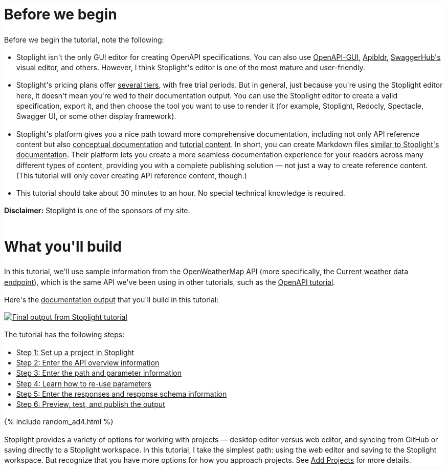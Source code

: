 # Before we begin

Before we begin the tutorial, note the following:

* Stoplight isn't the only GUI editor for creating OpenAPI specifications. You can also use [OpenAPI-GUI](https://mermade.github.io/openapi-gui/), [Apibldr](https://apibldr.com/), [SwaggerHub's visual editor](https://app.swaggerhub.com/help/ui/visual-editor), and others. However, I think Stoplight's editor is one of the most mature and user-friendly.
  
* Stoplight's pricing plans offer [several tiers](https://stoplight-site.webflow.io/pricing), with free trial periods. But in general, just because you're using the Stoplight editor here, it doesn't mean you're wed to their documentation output. You can use the Stoplight editor to create a valid specification, export it, and then choose the tool you want to use to render it (for example, Stoplight, Redocly, Spectacle, Swagger UI, or some other display framework).
  
* Stoplight's platform gives you a nice path toward more comprehensive documentation, including not only API reference content but also [conceptual documentation](docconceptual.html) and [tutorial content](docapiscode.html). In short, you can create Markdown files [similar to Stoplight's documentation](https://docs.stoplight.io/). Their platform lets you create a more seamless documentation experience for your readers across many different types of content, providing you with a complete publishing solution &mdash; not just a way to create reference content. (This tutorial will only cover creating API reference content, though.)
  
* This tutorial should take about 30 minutes to an hour. No special technical knowledge is required.

**Disclaimer:** Stoplight is one of the sponsors of my site.

# What you'll build

In this tutorial, we'll use sample information from the [OpenWeatherMap API](https://openweathermap.org/api) (more specifically, the [Current weather data endpoint](https://openweathermap.org/current)), which is the same API we've been using in other tutorials, such as the [OpenAPI tutorial](pubapis_openapi_tutorial_overview.html).

Here's the [documentation output](https://idratherbewriting.stoplight.io/docs/openweathermap4/YXBpOjExMTIxODY3-open-weather-map-api) that you'll build in this tutorial:

<a class="noCrossRef" href="https://idratherbewriting.stoplight.io/docs/openweathermap4/YXBpOjExMTIxODY3-open-weather-map-api"><img src="{{site.api_media}}/1-docs-result-stoplightv3.png" alt="Final output from Stoplight tutorial" /></a>

<p>The tutorial has the following steps:</p>
<ul>
<li><a href="#setup">Step 1: Set up a project in Stoplight</a></li>
<li><a href="#overview">Step 2: Enter the API overview information</a></li>
<li><a href="#endpoints">Step 3: Enter the path and parameter information</a></li>
<li><a href="#reuse">Step 4: Learn how to re-use parameters</a></li>
<li><a href="#responses">Step 5: Enter the responses and response schema information</a></li>
<li><a href="#preview">Step 6: Preview, test, and publish the output</a></li>
</ul>

{% include random_ad4.html %}

Stoplight provides a variety of options for working with projects &mdash; desktop editor versus web editor, and syncing from GitHub or saving directly to a Stoplight workspace. In this tutorial, I take the simplest path: using the web editor and saving to the Stoplight workspace. But recognize that you have more options for how you approach projects. See [Add Projects](https://docs.stoplight.io/docs/platform/projects/add-projects) for more details.
